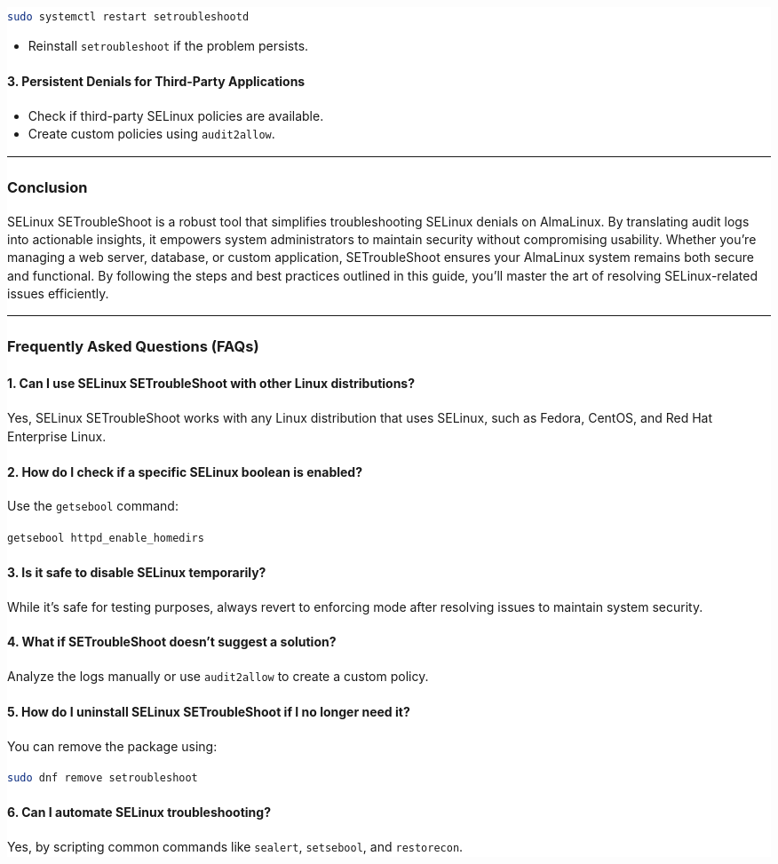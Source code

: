   ```bash
  sudo systemctl restart setroubleshootd
  ```

- Reinstall `setroubleshoot` if the problem persists.

#### **3. Persistent Denials for Third-Party Applications**

- Check if third-party SELinux policies are available.
- Create custom policies using `audit2allow`.

---

### **Conclusion**

SELinux SETroubleShoot is a robust tool that simplifies troubleshooting SELinux denials on AlmaLinux. By translating audit logs into actionable insights, it empowers system administrators to maintain security without compromising usability. Whether you’re managing a web server, database, or custom application, SETroubleShoot ensures your AlmaLinux system remains both secure and functional. By following the steps and best practices outlined in this guide, you’ll master the art of resolving SELinux-related issues efficiently.

---

### **Frequently Asked Questions (FAQs)**

#### **1. Can I use SELinux SETroubleShoot with other Linux distributions?**  

Yes, SELinux SETroubleShoot works with any Linux distribution that uses SELinux, such as Fedora, CentOS, and Red Hat Enterprise Linux.

#### **2. How do I check if a specific SELinux boolean is enabled?**  

Use the `getsebool` command:

```bash
getsebool httpd_enable_homedirs
```

#### **3. Is it safe to disable SELinux temporarily?**  

While it’s safe for testing purposes, always revert to enforcing mode after resolving issues to maintain system security.

#### **4. What if SETroubleShoot doesn’t suggest a solution?**  

Analyze the logs manually or use `audit2allow` to create a custom policy.

#### **5. How do I uninstall SELinux SETroubleShoot if I no longer need it?**  

You can remove the package using:

```bash
sudo dnf remove setroubleshoot
```

#### **6. Can I automate SELinux troubleshooting?**  

Yes, by scripting common commands like `sealert`, `setsebool`, and `restorecon`.
